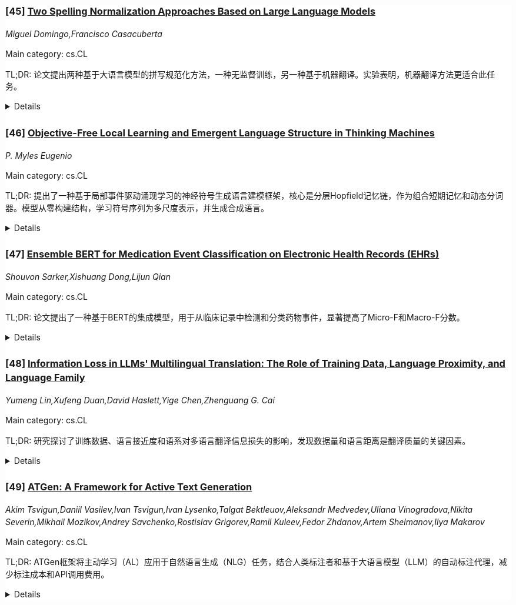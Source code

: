 ### [45] [Two Spelling Normalization Approaches Based on Large Language Models](https://arxiv.org/abs/2506.23288)
*Miguel Domingo,Francisco Casacuberta*

Main category: cs.CL

TL;DR: 论文提出两种基于大语言模型的拼写规范化方法，一种无监督训练，另一种基于机器翻译。实验表明，机器翻译方法更适合此任务。


<details><summary>Details</summary></details>


### [46] [Objective-Free Local Learning and Emergent Language Structure in Thinking Machines](https://arxiv.org/abs/2506.23293)
*P. Myles Eugenio*

Main category: cs.CL

TL;DR: 提出了一种基于局部事件驱动涌现学习的神经符号生成语言建模框架，核心是分层Hopfield记忆链，作为组合短期记忆和动态分词器。模型从零构建结构，学习符号序列为多尺度表示，并生成合成语言。


<details><summary>Details</summary></details>


### [47] [Ensemble BERT for Medication Event Classification on Electronic Health Records (EHRs)](https://arxiv.org/abs/2506.23315)
*Shouvon Sarker,Xishuang Dong,Lijun Qian*

Main category: cs.CL

TL;DR: 论文提出了一种基于BERT的集成模型，用于从临床记录中检测和分类药物事件，显著提高了Micro-F和Macro-F分数。


<details><summary>Details</summary></details>


### [48] [Information Loss in LLMs' Multilingual Translation: The Role of Training Data, Language Proximity, and Language Family](https://arxiv.org/abs/2506.23340)
*Yumeng Lin,Xufeng Duan,David Haslett,Yige Chen,Zhenguang G. Cai*

Main category: cs.CL

TL;DR: 研究探讨了训练数据、语言接近度和语系对多语言翻译信息损失的影响，发现数据量和语言距离是翻译质量的关键因素。


<details><summary>Details</summary></details>


### [49] [ATGen: A Framework for Active Text Generation](https://arxiv.org/abs/2506.23342)
*Akim Tsvigun,Daniil Vasilev,Ivan Tsvigun,Ivan Lysenko,Talgat Bektleuov,Aleksandr Medvedev,Uliana Vinogradova,Nikita Severin,Mikhail Mozikov,Andrey Savchenko,Rostislav Grigorev,Ramil Kuleev,Fedor Zhdanov,Artem Shelmanov,Ilya Makarov*

Main category: cs.CL

TL;DR: ATGen框架将主动学习（AL）应用于自然语言生成（NLG）任务，结合人类标注者和基于大语言模型（LLM）的自动标注代理，减少标注成本和API调用费用。


<details>
  <summary>Details</summary>
Motivation: 尽管AL在减少标注工作量方面表现出色，但其在NLG任务中的应用有限，因此需要一种框架来填补这一空白。

